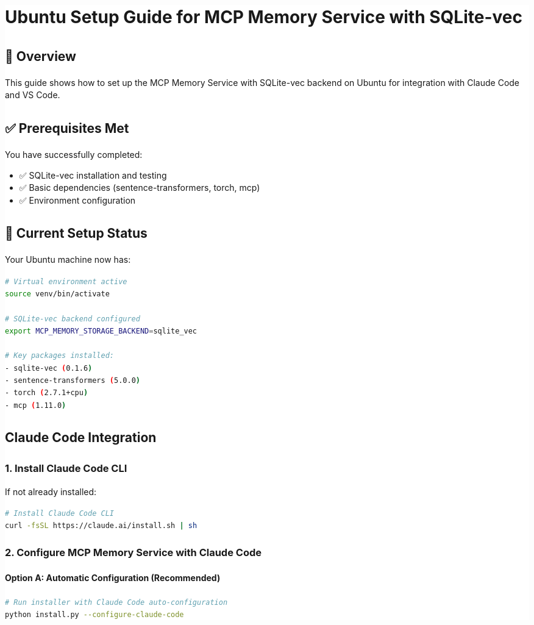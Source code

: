 # Ubuntu Setup Guide for MCP Memory Service with SQLite-vec

## 🎯 Overview

This guide shows how to set up the MCP Memory Service with SQLite-vec backend on Ubuntu for integration with Claude Code and VS Code.

## ✅ Prerequisites Met

You have successfully completed:
- ✅ SQLite-vec installation and testing  
- ✅ Basic dependencies (sentence-transformers, torch, mcp)
- ✅ Environment configuration

## 🔧 Current Setup Status

Your Ubuntu machine now has:

```bash
# Virtual environment active
source venv/bin/activate

# SQLite-vec backend configured
export MCP_MEMORY_STORAGE_BACKEND=sqlite_vec

# Key packages installed:
- sqlite-vec (0.1.6)
- sentence-transformers (5.0.0)  
- torch (2.7.1+cpu)
- mcp (1.11.0)
```

## Claude Code Integration

### 1. Install Claude Code CLI

If not already installed:
```bash
# Install Claude Code CLI
curl -fsSL https://claude.ai/install.sh | sh
```

### 2. Configure MCP Memory Service with Claude Code

#### Option A: Automatic Configuration (Recommended)
```bash
# Run installer with Claude Code auto-configuration
python install.py --configure-claude-code
```
